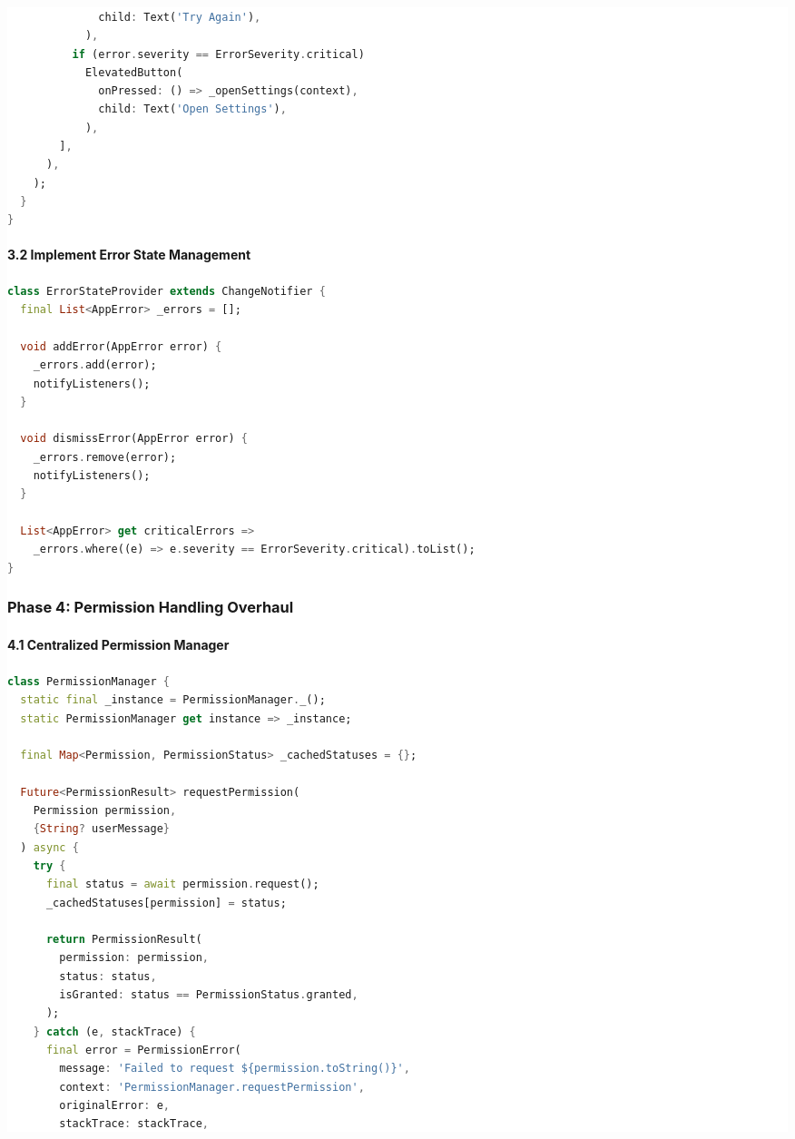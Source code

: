 ```dart
              child: Text('Try Again'),
            ),
          if (error.severity == ErrorSeverity.critical)
            ElevatedButton(
              onPressed: () => _openSettings(context),
              child: Text('Open Settings'),
            ),
        ],
      ),
    );
  }
}
```

#### 3.2 Implement Error State Management
```dart
class ErrorStateProvider extends ChangeNotifier {
  final List<AppError> _errors = [];
  
  void addError(AppError error) {
    _errors.add(error);
    notifyListeners();
  }
  
  void dismissError(AppError error) {
    _errors.remove(error);
    notifyListeners();
  }
  
  List<AppError> get criticalErrors => 
    _errors.where((e) => e.severity == ErrorSeverity.critical).toList();
}
```

### Phase 4: Permission Handling Overhaul

#### 4.1 Centralized Permission Manager
```dart
class PermissionManager {
  static final _instance = PermissionManager._();
  static PermissionManager get instance => _instance;
  
  final Map<Permission, PermissionStatus> _cachedStatuses = {};
  
  Future<PermissionResult> requestPermission(
    Permission permission,
    {String? userMessage}
  ) async {
    try {
      final status = await permission.request();
      _cachedStatuses[permission] = status;
      
      return PermissionResult(
        permission: permission,
        status: status,
        isGranted: status == PermissionStatus.granted,
      );
    } catch (e, stackTrace) {
      final error = PermissionError(
        message: 'Failed to request ${permission.toString()}',
        context: 'PermissionManager.requestPermission',
        originalError: e,
        stackTrace: stackTrace,
```